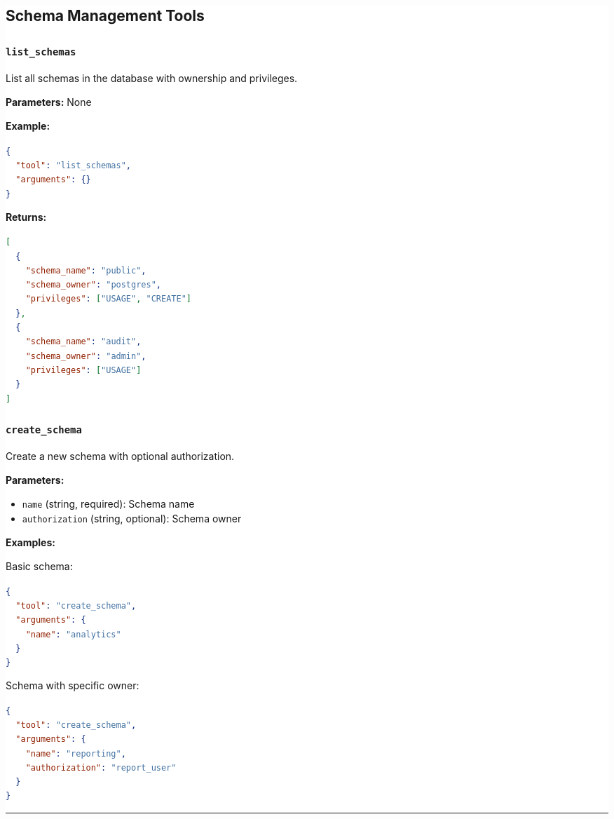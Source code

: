 
## Schema Management Tools

### `list_schemas`
List all schemas in the database with ownership and privileges.

**Parameters:** None

**Example:**
```json
{
  "tool": "list_schemas",
  "arguments": {}
}
```

**Returns:**
```json
[
  {
    "schema_name": "public",
    "schema_owner": "postgres",
    "privileges": ["USAGE", "CREATE"]
  },
  {
    "schema_name": "audit",
    "schema_owner": "admin",
    "privileges": ["USAGE"]
  }
]
```

### `create_schema`
Create a new schema with optional authorization.

**Parameters:**
- `name` (string, required): Schema name
- `authorization` (string, optional): Schema owner

**Examples:**

Basic schema:
```json
{
  "tool": "create_schema",
  "arguments": {
    "name": "analytics"
  }
}
```

Schema with specific owner:
```json
{
  "tool": "create_schema",
  "arguments": {
    "name": "reporting",
    "authorization": "report_user"
  }
}
```

---